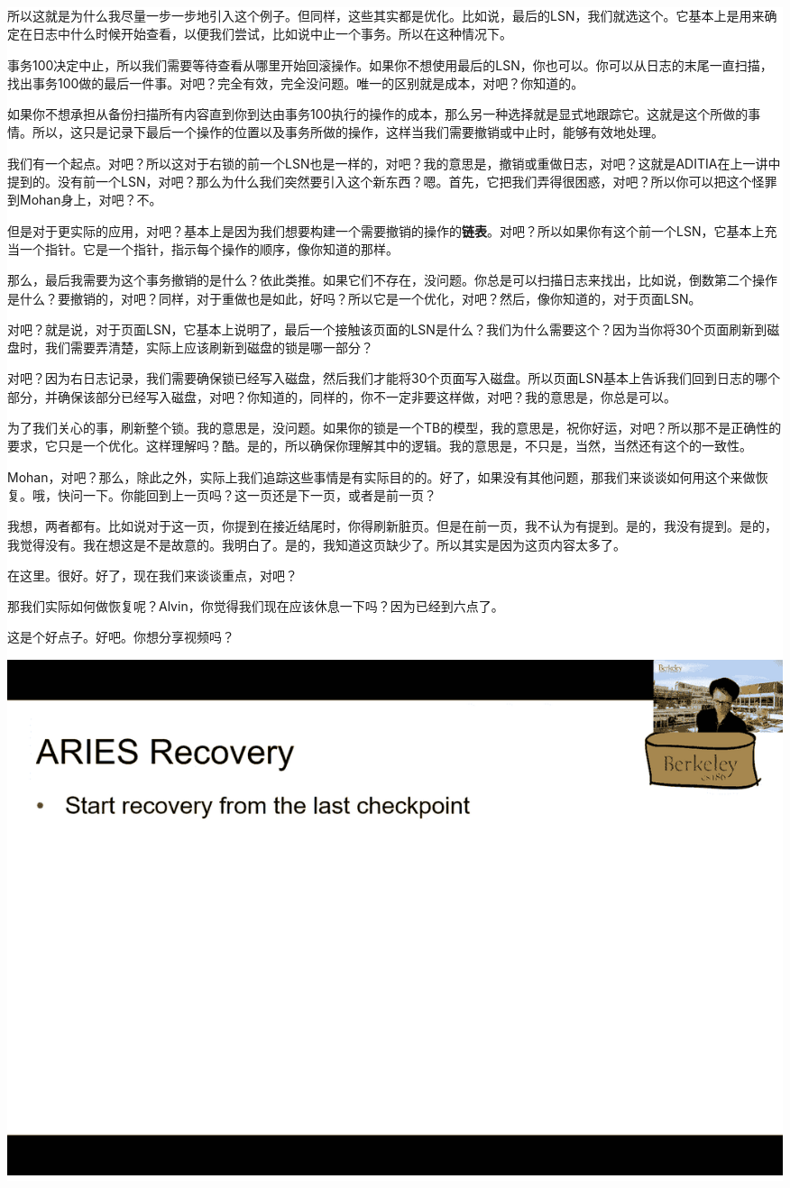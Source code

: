 所以这就是为什么我尽量一步一步地引入这个例子。但同样，这些其实都是优化。比如说，最后的LSN，我们就选这个。它基本上是用来确定在日志中什么时候开始查看，以便我们尝试，比如说中止一个事务。所以在这种情况下。

事务100决定中止，所以我们需要等待查看从哪里开始回滚操作。如果你不想使用最后的LSN，你也可以。你可以从日志的末尾一直扫描，找出事务100做的最后一件事。对吧？完全有效，完全没问题。唯一的区别就是成本，对吧？你知道的。

如果你不想承担从备份扫描所有内容直到你到达由事务100执行的操作的成本，那么另一种选择就是显式地跟踪它。这就是这个所做的事情。所以，这只是记录下最后一个操作的位置以及事务所做的操作，这样当我们需要撤销或中止时，能够有效地处理。

我们有一个起点。对吧？所以这对于右锁的前一个LSN也是一样的，对吧？我的意思是，撤销或重做日志，对吧？这就是ADITIA在上一讲中提到的。没有前一个LSN，对吧？那么为什么我们突然要引入这个新东西？嗯。首先，它把我们弄得很困惑，对吧？所以你可以把这个怪罪到Mohan身上，对吧？不。

但是对于更实际的应用，对吧？基本上是因为我们想要构建一个需要撤销的操作的**链表**。对吧？所以如果你有这个前一个LSN，它基本上充当一个指针。它是一个指针，指示每个操作的顺序，像你知道的那样。

那么，最后我需要为这个事务撤销的是什么？依此类推。如果它们不存在，没问题。你总是可以扫描日志来找出，比如说，倒数第二个操作是什么？要撤销的，对吧？同样，对于重做也是如此，好吗？所以它是一个优化，对吧？然后，像你知道的，对于页面LSN。

对吧？就是说，对于页面LSN，它基本上说明了，最后一个接触该页面的LSN是什么？我们为什么需要这个？因为当你将30个页面刷新到磁盘时，我们需要弄清楚，实际上应该刷新到磁盘的锁是哪一部分？

对吧？因为右日志记录，我们需要确保锁已经写入磁盘，然后我们才能将30个页面写入磁盘。所以页面LSN基本上告诉我们回到日志的哪个部分，并确保该部分已经写入磁盘，对吧？你知道的，同样的，你不一定非要这样做，对吧？我的意思是，你总是可以。

为了我们关心的事，刷新整个锁。我的意思是，没问题。如果你的锁是一个TB的模型，我的意思是，祝你好运，对吧？所以那不是正确性的要求，它只是一个优化。这样理解吗？酷。是的，所以确保你理解其中的逻辑。我的意思是，不只是，当然，当然还有这个的一致性。

Mohan，对吧？那么，除此之外，实际上我们追踪这些事情是有实际目的的。好了，如果没有其他问题，那我们来谈谈如何用这个来做恢复。哦，快问一下。你能回到上一页吗？这一页还是下一页，或者是前一页？

我想，两者都有。比如说对于这一页，你提到在接近结尾时，你得刷新脏页。但是在前一页，我不认为有提到。是的，我没有提到。是的，我觉得没有。我在想这是不是故意的。我明白了。是的，我知道这页缺少了。所以其实是因为这页内容太多了。

在这里。很好。好了，现在我们来谈谈重点，对吧？

那我们实际如何做恢复呢？Alvin，你觉得我们现在应该休息一下吗？因为已经到六点了。

这是个好点子。好吧。你想分享视频吗？

![](img/22ca6ca36a6a8b7349b9ccabcf4bad76_3.png)
